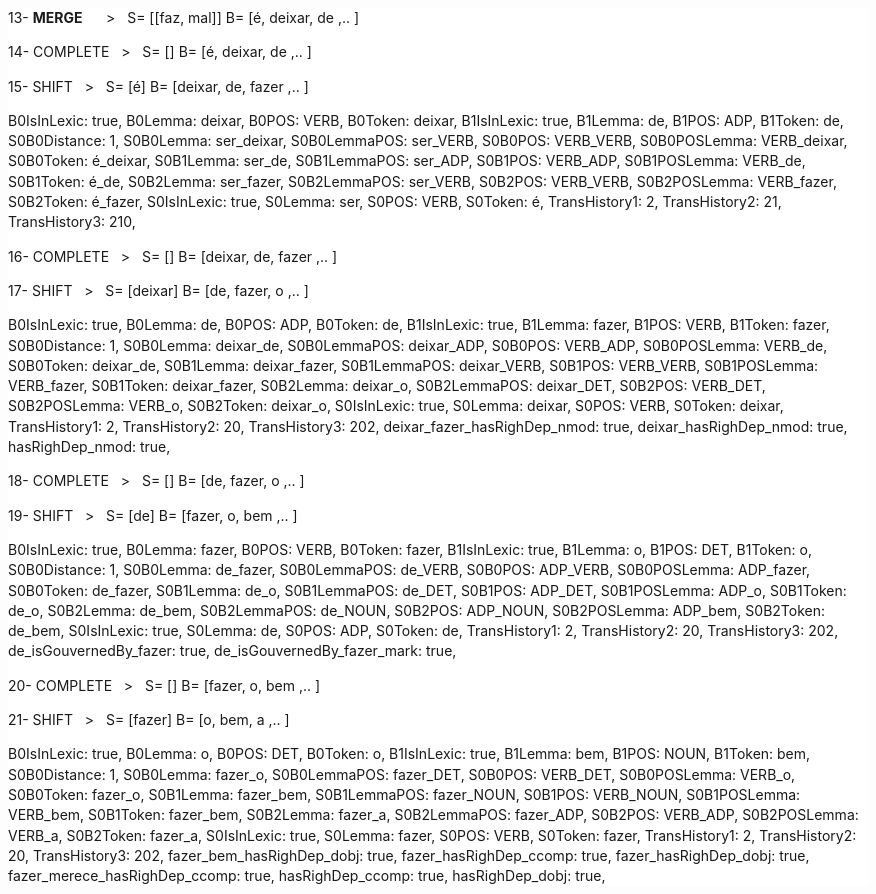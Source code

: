 13- **MERGE**&nbsp;&nbsp;&nbsp;&nbsp;&nbsp;&nbsp;>&nbsp;&nbsp;&nbsp;S= [[faz, mal]]   B= [é, deixar, de ,.. ]



14- COMPLETE&nbsp;&nbsp;&nbsp;>&nbsp;&nbsp;&nbsp;S= []   B= [é, deixar, de ,.. ]



15- SHIFT&nbsp;&nbsp;&nbsp;>&nbsp;&nbsp;&nbsp;S= [é]   B= [deixar, de, fazer ,.. ]

B0IsInLexic: true, B0Lemma: deixar, B0POS: VERB, B0Token: deixar, B1IsInLexic: true, B1Lemma: de, B1POS: ADP, B1Token: de, S0B0Distance: 1, S0B0Lemma: ser_deixar, S0B0LemmaPOS: ser_VERB, S0B0POS: VERB_VERB, S0B0POSLemma: VERB_deixar, S0B0Token: é_deixar, S0B1Lemma: ser_de, S0B1LemmaPOS: ser_ADP, S0B1POS: VERB_ADP, S0B1POSLemma: VERB_de, S0B1Token: é_de, S0B2Lemma: ser_fazer, S0B2LemmaPOS: ser_VERB, S0B2POS: VERB_VERB, S0B2POSLemma: VERB_fazer, S0B2Token: é_fazer, S0IsInLexic: true, S0Lemma: ser, S0POS: VERB, S0Token: é, TransHistory1: 2, TransHistory2: 21, TransHistory3: 210, 

16- COMPLETE&nbsp;&nbsp;&nbsp;>&nbsp;&nbsp;&nbsp;S= []   B= [deixar, de, fazer ,.. ]



17- SHIFT&nbsp;&nbsp;&nbsp;>&nbsp;&nbsp;&nbsp;S= [deixar]   B= [de, fazer, o ,.. ]

B0IsInLexic: true, B0Lemma: de, B0POS: ADP, B0Token: de, B1IsInLexic: true, B1Lemma: fazer, B1POS: VERB, B1Token: fazer, S0B0Distance: 1, S0B0Lemma: deixar_de, S0B0LemmaPOS: deixar_ADP, S0B0POS: VERB_ADP, S0B0POSLemma: VERB_de, S0B0Token: deixar_de, S0B1Lemma: deixar_fazer, S0B1LemmaPOS: deixar_VERB, S0B1POS: VERB_VERB, S0B1POSLemma: VERB_fazer, S0B1Token: deixar_fazer, S0B2Lemma: deixar_o, S0B2LemmaPOS: deixar_DET, S0B2POS: VERB_DET, S0B2POSLemma: VERB_o, S0B2Token: deixar_o, S0IsInLexic: true, S0Lemma: deixar, S0POS: VERB, S0Token: deixar, TransHistory1: 2, TransHistory2: 20, TransHistory3: 202, deixar_fazer_hasRighDep_nmod: true, deixar_hasRighDep_nmod: true, hasRighDep_nmod: true, 

18- COMPLETE&nbsp;&nbsp;&nbsp;>&nbsp;&nbsp;&nbsp;S= []   B= [de, fazer, o ,.. ]



19- SHIFT&nbsp;&nbsp;&nbsp;>&nbsp;&nbsp;&nbsp;S= [de]   B= [fazer, o, bem ,.. ]

B0IsInLexic: true, B0Lemma: fazer, B0POS: VERB, B0Token: fazer, B1IsInLexic: true, B1Lemma: o, B1POS: DET, B1Token: o, S0B0Distance: 1, S0B0Lemma: de_fazer, S0B0LemmaPOS: de_VERB, S0B0POS: ADP_VERB, S0B0POSLemma: ADP_fazer, S0B0Token: de_fazer, S0B1Lemma: de_o, S0B1LemmaPOS: de_DET, S0B1POS: ADP_DET, S0B1POSLemma: ADP_o, S0B1Token: de_o, S0B2Lemma: de_bem, S0B2LemmaPOS: de_NOUN, S0B2POS: ADP_NOUN, S0B2POSLemma: ADP_bem, S0B2Token: de_bem, S0IsInLexic: true, S0Lemma: de, S0POS: ADP, S0Token: de, TransHistory1: 2, TransHistory2: 20, TransHistory3: 202, de_isGouvernedBy_fazer: true, de_isGouvernedBy_fazer_mark: true, 

20- COMPLETE&nbsp;&nbsp;&nbsp;>&nbsp;&nbsp;&nbsp;S= []   B= [fazer, o, bem ,.. ]



21- SHIFT&nbsp;&nbsp;&nbsp;>&nbsp;&nbsp;&nbsp;S= [fazer]   B= [o, bem, a ,.. ]

B0IsInLexic: true, B0Lemma: o, B0POS: DET, B0Token: o, B1IsInLexic: true, B1Lemma: bem, B1POS: NOUN, B1Token: bem, S0B0Distance: 1, S0B0Lemma: fazer_o, S0B0LemmaPOS: fazer_DET, S0B0POS: VERB_DET, S0B0POSLemma: VERB_o, S0B0Token: fazer_o, S0B1Lemma: fazer_bem, S0B1LemmaPOS: fazer_NOUN, S0B1POS: VERB_NOUN, S0B1POSLemma: VERB_bem, S0B1Token: fazer_bem, S0B2Lemma: fazer_a, S0B2LemmaPOS: fazer_ADP, S0B2POS: VERB_ADP, S0B2POSLemma: VERB_a, S0B2Token: fazer_a, S0IsInLexic: true, S0Lemma: fazer, S0POS: VERB, S0Token: fazer, TransHistory1: 2, TransHistory2: 20, TransHistory3: 202, fazer_bem_hasRighDep_dobj: true, fazer_hasRighDep_ccomp: true, fazer_hasRighDep_dobj: true, fazer_merece_hasRighDep_ccomp: true, hasRighDep_ccomp: true, hasRighDep_dobj: true, 
